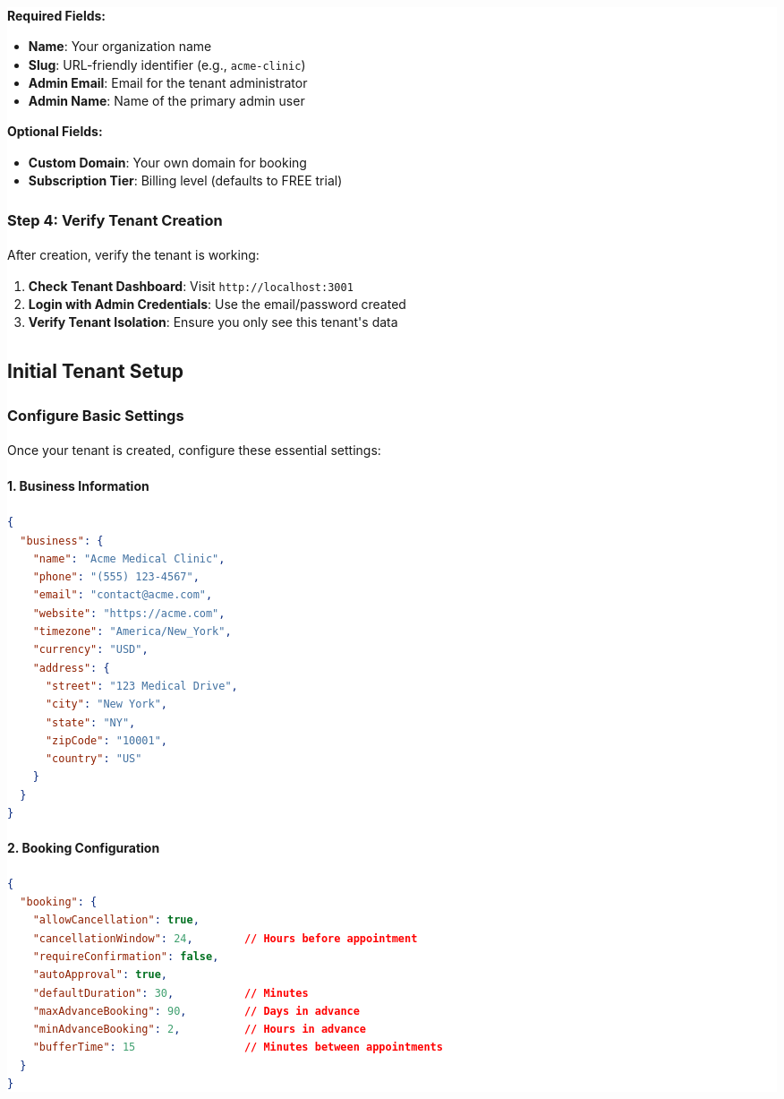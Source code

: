 **Required Fields:**
- **Name**: Your organization name
- **Slug**: URL-friendly identifier (e.g., `acme-clinic`)
- **Admin Email**: Email for the tenant administrator
- **Admin Name**: Name of the primary admin user

**Optional Fields:**
- **Custom Domain**: Your own domain for booking
- **Subscription Tier**: Billing level (defaults to FREE trial)

### Step 4: Verify Tenant Creation

After creation, verify the tenant is working:

1. **Check Tenant Dashboard**: Visit `http://localhost:3001`
2. **Login with Admin Credentials**: Use the email/password created
3. **Verify Tenant Isolation**: Ensure you only see this tenant's data

## Initial Tenant Setup

### Configure Basic Settings

Once your tenant is created, configure these essential settings:

#### 1. Business Information

```json
{
  "business": {
    "name": "Acme Medical Clinic",
    "phone": "(555) 123-4567",
    "email": "contact@acme.com",
    "website": "https://acme.com",
    "timezone": "America/New_York",
    "currency": "USD",
    "address": {
      "street": "123 Medical Drive",
      "city": "New York",
      "state": "NY",
      "zipCode": "10001",
      "country": "US"
    }
  }
}
```

#### 2. Booking Configuration

```json
{
  "booking": {
    "allowCancellation": true,
    "cancellationWindow": 24,        // Hours before appointment
    "requireConfirmation": false,
    "autoApproval": true,
    "defaultDuration": 30,           // Minutes
    "maxAdvanceBooking": 90,         // Days in advance
    "minAdvanceBooking": 2,          // Hours in advance
    "bufferTime": 15                 // Minutes between appointments
  }
}
```
